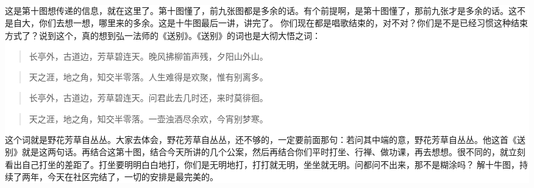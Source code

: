 这是第十图想传递的信息，就在这里了。第十图懂了，前九张图都是多余的话。有个前提啊，是第十图懂了，那前九张才是多余的话。这不是自大，你们去想一想，哪里来的多余。这是十牛图最后一讲，讲完了。
你们现在都是唱歌结束的，对不对？你们是不是已经习惯这种结束方式了？说到这个，真的想到弘一法师的《送别》。《送别》的词也是大彻大悟之词：

> 长亭外，古道边，芳草碧连天。晚风拂柳笛声残，夕阳山外山。

> 天之涯，地之角，知交半零落。人生难得是欢聚，惟有别离多。

> 长亭外，古道边，芳草碧连天。问君此去几时还，来时莫徘徊。

> 天之涯，地之角，知交半零落。一壶浊酒尽余欢，今宵别梦寒。

这个词就是野花芳草自丛丛。大家去体会，野花芳草自丛丛，还不够的，一定要前面那句：若问其中端的意，野花芳草自丛丛。他这首《送别》就是这两句话。再结合这第十图，结合今天所讲的几个公案，然后再结合你们平时打坐、行禅、做功课，再去想想。很不同的，就立刻看出自己打坐的差距了。打坐要明明白白地打，你们是无明地打，打打就无明，坐坐就无明。问都问不出来，那不是糊涂吗？
解十牛图，持续了两年，今天在社区完结了，一切的安排是最完美的。

